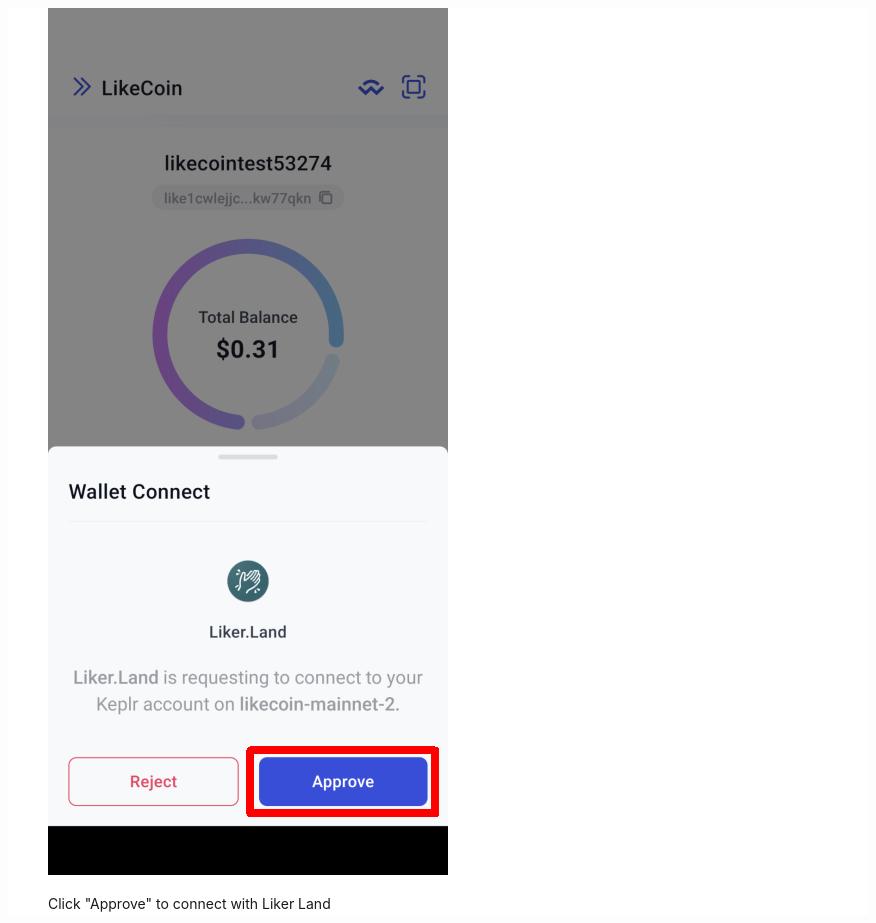 <figure><img src="../../../.gitbook/assets/Buy NFT 6 Keplr mobile 3.png" alt=""><figcaption><p>Click "Approve" to connect with Liker Land</p></figcaption></figure>

 
